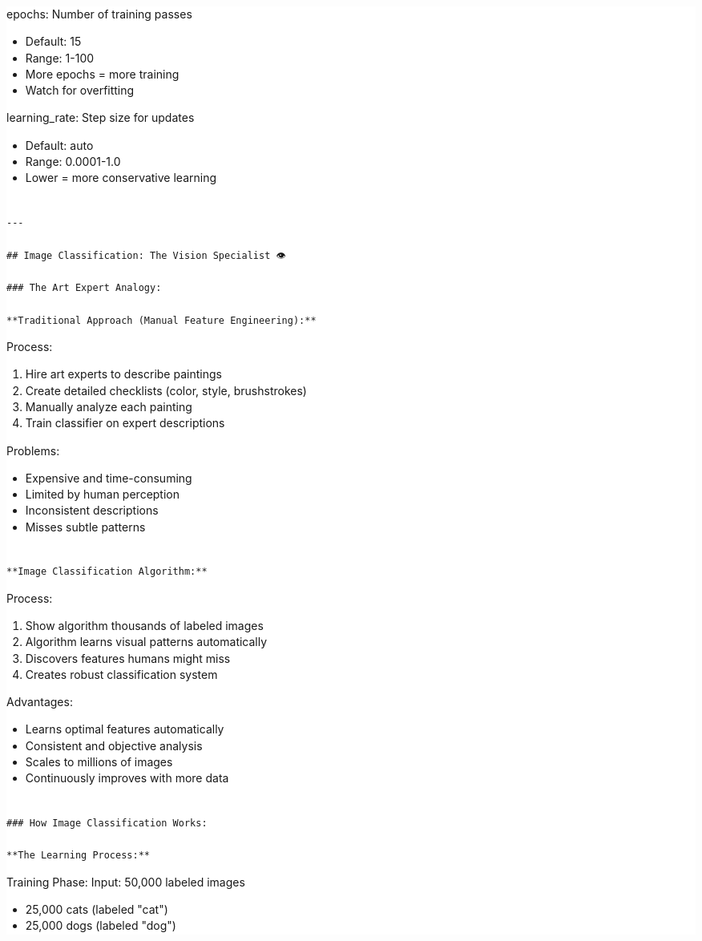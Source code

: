 epochs: Number of training passes
- Default: 15
- Range: 1-100
- More epochs = more training
- Watch for overfitting

learning_rate: Step size for updates
- Default: auto
- Range: 0.0001-1.0
- Lower = more conservative learning
```

---

## Image Classification: The Vision Specialist 👁️

### The Art Expert Analogy:

**Traditional Approach (Manual Feature Engineering):**
```
Process:
1. Hire art experts to describe paintings
2. Create detailed checklists (color, style, brushstrokes)
3. Manually analyze each painting
4. Train classifier on expert descriptions

Problems:
- Expensive and time-consuming
- Limited by human perception
- Inconsistent descriptions
- Misses subtle patterns
```

**Image Classification Algorithm:**
```
Process:
1. Show algorithm thousands of labeled images
2. Algorithm learns visual patterns automatically
3. Discovers features humans might miss
4. Creates robust classification system

Advantages:
- Learns optimal features automatically
- Consistent and objective analysis
- Scales to millions of images
- Continuously improves with more data
```

### How Image Classification Works:

**The Learning Process:**
```
Training Phase:
Input: 50,000 labeled images
- 25,000 cats (labeled "cat")
- 25,000 dogs (labeled "dog")
